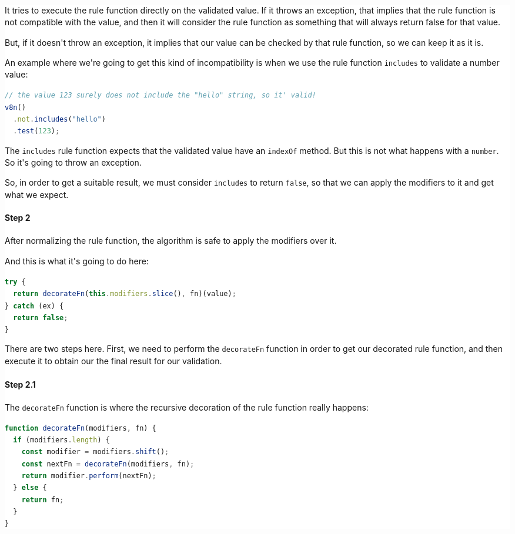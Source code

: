 It tries to execute the rule function directly on the validated value. If it
throws an exception, that implies that the rule function is not compatible with
the value, and then it will consider the rule function as something that will
always return false for that value.

But, if it doesn't throw an exception, it implies that our value can be checked
by that rule function, so we can keep it as it is.

An example where we're going to get this kind of incompatibility is when we use
the rule function `includes` to validate a number value:

```javascript
// the value 123 surely does not include the "hello" string, so it' valid!
v8n()
  .not.includes("hello")
  .test(123);
```

The `includes` rule function expects that the validated value have an `indexOf`
method. But this is not what happens with a `number`. So it's going to throw an
exception.

So, in order to get a suitable result, we must consider `includes` to return
`false`, so that we can apply the modifiers to it and get what we expect.

#### Step 2

After normalizing the rule function, the algorithm is safe to apply the
modifiers over it.

And this is what it's going to do here:

```javascript
try {
  return decorateFn(this.modifiers.slice(), fn)(value);
} catch (ex) {
  return false;
}
```

There are two steps here. First, we need to perform the `decorateFn` function in
order to get our decorated rule function, and then execute it to obtain our the
final result for our validation.

#### Step 2.1

The `decorateFn` function is where the recursive decoration of the rule function
really happens:

```javascript
function decorateFn(modifiers, fn) {
  if (modifiers.length) {
    const modifier = modifiers.shift();
    const nextFn = decorateFn(modifiers, fn);
    return modifier.perform(nextFn);
  } else {
    return fn;
  }
}
```
